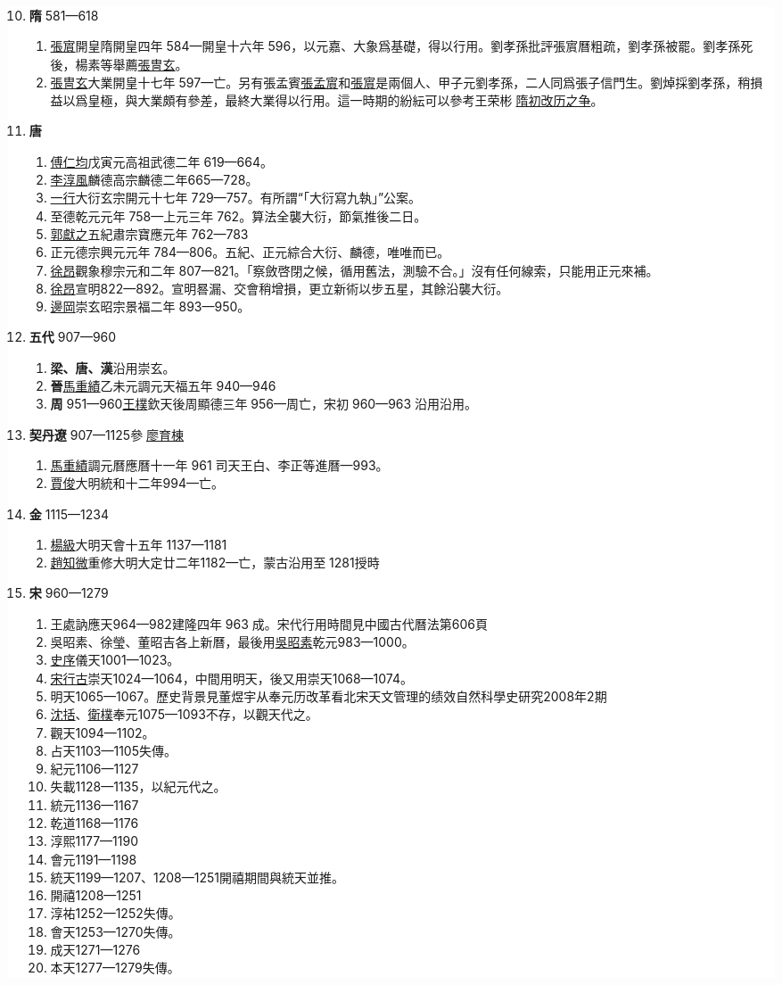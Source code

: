 10. **隋** <n>581—618</n>

    1. <u>張賔</u><v>開皇</v><n>隋開皇四年 584—開皇十六年 596</n>，以<v>元嘉</v>、<v>大象</v>爲基礎，得以行用。劉孝孫批評<v>張賔曆</v>粗疏，劉孝孫被罷。劉孝孫死後，楊素等舉薦<u>張冑玄</u>。
    2. <u>張冑玄</u><v>大業</v><n>開皇十七年 597—亡</n>。另有<v>張孟賓</v><n><u>張孟賔</u>和<u>張賔</u>是兩個人</n>、<v>甲子元劉孝孫</v>，二人同爲張子信門生。劉焯採<v>劉孝孫</v>，稍損益以爲<v>皇極</v>，與<v>大業</v>頗有參差，最終<v>大業</v>得以行用。這一時期的紛紜可以參考王荣彬 [隋初改历之争](https://www.mmzy.org.cn/qunyan/pmjl/201811/81247.aspx)。

11. **唐**

    1. <u>傅仁均</u><v>戊寅元</v><n>高祖武德二年 619—664</n>。
    2. <u>李淳風</u><v>麟德</v><n>高宗麟德二年665—728</n>。
    3. <u>一行</u><v>大衍</v><n>玄宗開元十七年 729—757</n>。有所謂<q>「<v>大衍</v>寫<v>九執</v>」</q>公案。
    4. <v>至德</v><n>乾元元年 758—上元三年 762</n>。算法全襲<v>大衍</v>，節氣推後二日。
    5. <u>郭獻之</u><v>五紀</v><n>肅宗寶應元年 762—783</n>
    6. <v>正元</v><n>德宗興元元年 784—806</n>。<v>五紀</v>、<v>正元</v>綜合<v>大衍</v>、<v>麟德</v>，唯唯而已。
    7. <u>徐昂</u><v>觀象</v>穆宗元和二年 807—821。「察斂啓閉之候，循用舊法，測驗不合。」沒有任何線索，只能用<v>正元</v>來補。
    8. <u>徐昂</u><v>宣明</v><n>822—892</n>。<v>宣明</v>晷漏、交會稍增損，更立新術以步五星，其餘沿襲<v>大衍</v>。
    9. <u>邊岡</u><v>崇玄</v><n>昭宗景福二年 893—950</n>。 

12. **五代** <n>907—960</n>

    1. **梁、唐、漢**沿用<v>崇玄</v>。
    2. **晉**<u>馬重績</u><v>乙未元調元</v><n>天福五年 940—946</n>
    3. **周** <n>951—960</n><u>王樸</u><v>欽天</v><n>後周顯德三年 956—周亡，宋初 960—963 沿用</n>沿用。

13. **契丹遼** <n>907—1125</n><n>參 [廖育棟](https://ytliu0.github.io/ChineseCalendar/LiaoJinYuan_Calendars_chinese.html)</n>

    1. <u>馬重績</u><v>調元曆</v><n>應曆十一年 961 司天王白、李正等進曆—993</n>。
    2. <u>賈俊</u><v>大明</v><n>統和十二年994—亡</n>。
    
14. **金** <n>1115—1234</n>

    1. <u>楊級</u><v>大明</v><n>天會十五年 1137—1181</n>
    2. <u>趙知微</u><v>重修大明</v><n>大定廿二年1182—亡，蒙古沿用至 1281<v>授時</v></n>

15. **宋** <n>960—1279</n>

    1. 王處訥<v>應天</v><n>964—982</n>建隆四年 963 成。宋代行用時間見<v>中國古代曆法</v>第606頁
    2. 吳昭素、徐瑩、董昭吉各上新曆，最後用<u>吳昭素</u><v>乾元</v><n>983—1000</n>。
    3. <u>史序</u><v>儀天</v><n>1001—1023</n>。
    4. <u>宋行古</u><v>崇天</v><n>1024—1064，中間用<v>明天</v>，後又用<v>崇天</v>1068—1074</n>。
    5. <v>明天</v><n>1065—1067</n>。歷史背景見董煜宇<v>从奉元历改革看北宋天文管理的绩效</v><n><v>自然科學史研究</v>2008年2期</n>
    6. <u>沈括</u>、<u>衛樸</u><v>奉元</v><n>1075—1093</n>不存，以<v>觀天</v>代之。
    7. <v>觀天</v><n>1094—1102</n>。
    8. <v>占天</v><n>1103—1105</n>失傳。
    9. <v>紀元</v><n>1106—1127</n>
    10. 失載<n>1128—1135</n>，以<v>紀元</v>代之。
    11. <v>統元</v><n>1136—1167</n>
    12. <v>乾道</v><n>1168—1176</n>
    13. <v>淳熙</v><n>1177—1190</n>
    14. <v>會元</v><n>1191—1198</n>
    15. <v>統天</v><n>1199—1207、1208—1251</n><v>開禧</v>期間與<v>統天</v>並推。
    16. <v>開禧</v><n>1208—1251</n>
    17. <v>淳祐</v><n>1252—1252</n>失傳。
    18. <v>會天</v><n>1253—1270</n>失傳。
    19. <v>成天</v><n>1271—1276</n>
    20. <v>本天</v><n>1277—1279</n>失傳。
